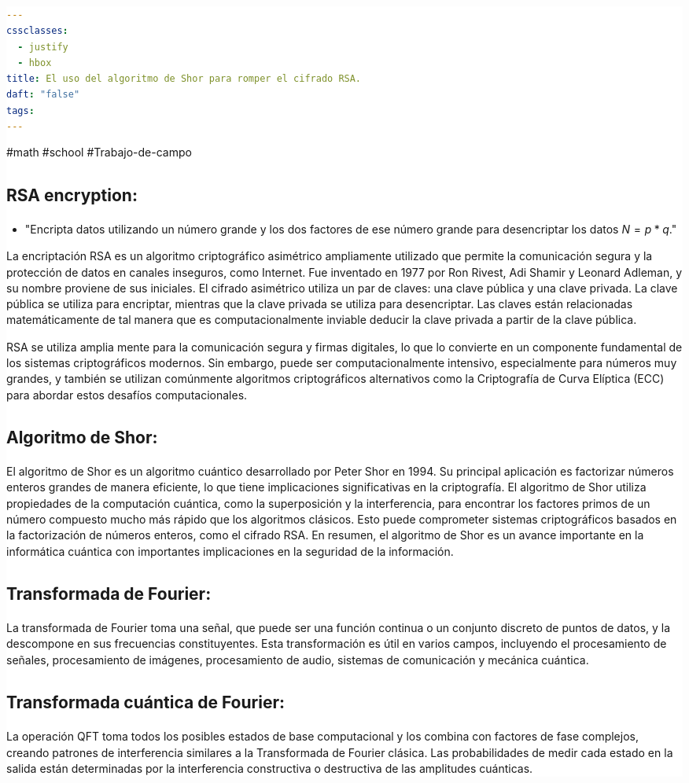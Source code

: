 ```yaml
---
cssclasses:
  - justify
  - hbox
title: El uso del algoritmo de Shor para romper el cifrado RSA.
daft: "false"
tags:
---
```

#math #school #Trabajo-de-campo 
## RSA encryption:
- "Encripta datos utilizando un número grande y los dos factores de ese número grande para desencriptar los datos $N=p*q$."

La encriptación RSA es un algoritmo criptográfico asimétrico ampliamente utilizado que permite la comunicación segura y la protección de datos en canales inseguros, como Internet. Fue inventado en 1977 por Ron Rivest, Adi Shamir y Leonard Adleman, y su nombre proviene de sus iniciales.
El cifrado asimétrico utiliza un par de claves: una clave pública y una clave privada. La clave pública se utiliza para encriptar, mientras que la clave privada se utiliza para desencriptar. Las claves están relacionadas matemáticamente de tal manera que es computacionalmente inviable deducir la clave privada a partir de la clave pública.

RSA se utiliza amplia mente para la comunicación segura y firmas digitales, lo que lo convierte en un componente fundamental de los sistemas criptográficos modernos. Sin embargo, puede ser computacionalmente intensivo, especialmente para números muy grandes, y también se utilizan comúnmente algoritmos criptográficos alternativos como la Criptografía de Curva Elíptica (ECC) para abordar estos desafíos computacionales.

## Algoritmo de Shor:
El algoritmo de Shor es un algoritmo cuántico desarrollado por Peter Shor en 1994. Su principal aplicación es factorizar números enteros grandes de manera eficiente, lo que tiene implicaciones significativas en la criptografía. El algoritmo de Shor utiliza propiedades de la computación cuántica, como la superposición y la interferencia, para encontrar los factores primos de un número compuesto mucho más rápido que los algoritmos clásicos. Esto puede comprometer sistemas criptográficos basados en la factorización de números enteros, como el cifrado RSA. En resumen, el algoritmo de Shor es un avance importante en la informática cuántica con importantes implicaciones en la seguridad de la información.

## Transformada de Fourier:
La transformada de Fourier toma una señal, que puede ser una función continua o un conjunto discreto de puntos de datos, y la descompone en sus frecuencias constituyentes. Esta transformación es útil en varios campos, incluyendo el procesamiento de señales, procesamiento de imágenes, procesamiento de audio, sistemas de comunicación y mecánica cuántica.

## Transformada cuántica de Fourier:
La operación QFT toma todos los posibles estados de base computacional y los combina con factores de fase complejos, creando patrones de interferencia similares a la Transformada de Fourier clásica. Las probabilidades de medir cada estado en la salida están determinadas por la interferencia constructiva o destructiva de las amplitudes cuánticas.
